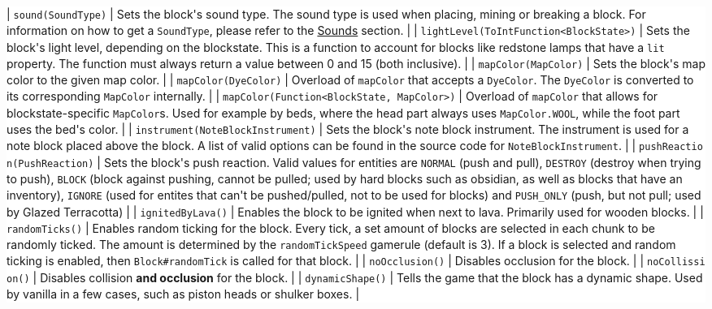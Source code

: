 | `sound(SoundType)`                                    | Sets the block's sound type. The sound type is used when placing, mining or breaking a block. For information on how to get a `SoundType`, please refer to the [Sounds][sounds] section.                                                                                                                                                                                                                               |
| `lightLevel(ToIntFunction<BlockState>)`               | Sets the block's light level, depending on the blockstate. This is a function to account for blocks like redstone lamps that have a `lit` property. The function must always return a value between 0 and 15 (both inclusive).                                                                                                                                                                                         |
| `mapColor(MapColor)`                                  | Sets the block's map color to the given map color.                                                                                                                                                                                                                                                                                                                                                                     |
| `mapColor(DyeColor)`                                  | Overload of `mapColor` that accepts a `DyeColor`. The `DyeColor` is converted to its corresponding `MapColor` internally.                                                                                                                                                                                                                                                                                              |
| `mapColor(Function<BlockState, MapColor>)`            | Overload of `mapColor` that allows for blockstate-specific `MapColor`s. Used for example by beds, where the head part always uses `MapColor.WOOL`, while the foot part uses the bed's color.                                                                                                                                                                                                                           |
| `instrument(NoteBlockInstrument)`                     | Sets the block's note block instrument. The instrument is used for a note block placed above the block. A list of valid options can be found in the source code for `NoteBlockInstrument`.                                                                                                                                                                                                                             |
| `pushReaction(PushReaction)`                          | Sets the block's push reaction. Valid values for entities are `NORMAL` (push and pull), `DESTROY` (destroy when trying to push), `BLOCK` (block against pushing, cannot be pulled; used by hard blocks such as obsidian, as well as blocks that have an inventory), `IGNORE` (used for entites that can't be pushed/pulled, not to be used for blocks) and `PUSH_ONLY` (push, but not pull; used by Glazed Terracotta) |
| `ignitedByLava()`                                     | Enables the block to be ignited when next to lava. Primarily used for wooden blocks.                                                                                                                                                                                                                                                                                                                                   |
| `randomTicks()`                                       | Enables random ticking for the block. Every tick, a set amount of blocks are selected in each chunk to be randomly ticked. The amount is determined by the `randomTickSpeed` gamerule (default is 3). If a block is selected and random ticking is enabled, then `Block#randomTick` is called for that block.                                                                                                          |
| `noOcclusion()`                                       | Disables occlusion for the block.                                                                                                                                                                                                                                                                                                                                                                                      |
| `noCollission()`                                      | Disables collision **and occlusion** for the block.                                                                                                                                                                                                                                                                                                                                                                    |
| `dynamicShape()`                                      | Tells the game that the block has a dynamic shape. Used by vanilla in a few cases, such as piston heads or shulker boxes.                                                                                                                                                                                                                                                                                              |

[ber]: ../blockentities/ber.md
[blockuse]: ../items/interactionpipeline.md#blockuse
[implementingblockstates]: states.md#implementing-blockstates
[interactionpipeline]: ../items/interactionpipeline.md
[setblock]: states.md#levelsetblock
[sounds]: ../gameeffects/sounds.md